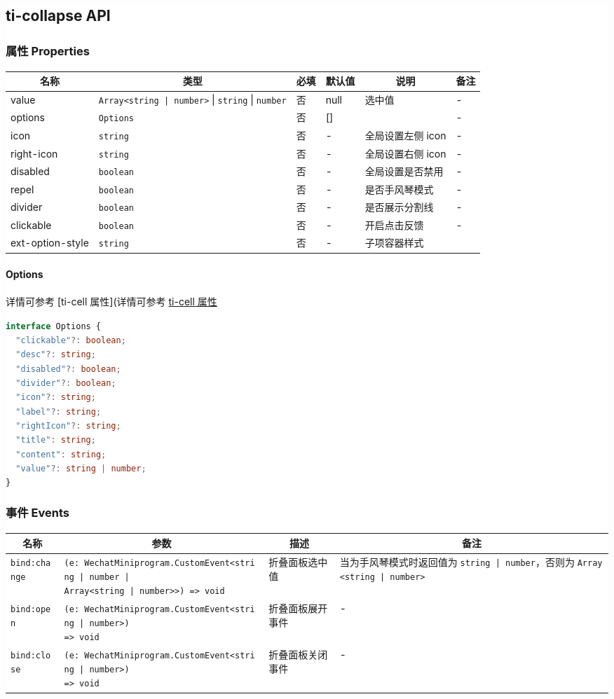</TabItem>
</Tabs>

## ti-collapse API

### 属性 **Properties**

| 名称           | 类型                            | 必填 | 默认值 | 说明              | 备注 |
| -------------- | ------------------------------- | ---- | ------ | ----------------- | ---- |
| value          | <code>Array<string &vert; number\></code> \| `string` \| `number` | 否   | null   | 选中值            | -    |
| options        | `Options`           | 否   | []     |                   | -    |
| icon           | `string`                        | 否   | -   | 全局设置左侧 icon | -    |
| right-icon      | `string`                        | 否   | -   | 全局设置右侧 icon | -    |
| disabled       | `boolean`                       | 否   | -  | 全局设置是否禁用  | -    |
| repel          | `boolean`                       | 否   | -  | 是否手风琴模式    | -    |
| divider          | `boolean`                       | 否   | -  | 是否展示分割线    | -    |
| clickable          | `boolean`                       | 否   | -  | 开启点击反馈    | -    |
| ext-option-style | `string`                        | 否   | -     | 子项容器样式      |      |

#### Options

详情可参考 [ti-cell 属性](详情可参考 [ti-cell 属性](/docs/mini-program/components/global/cell#%E5%B1%9E%E6%80%A7-properties)

```typescript showLineNumbers
interface Options {
  "clickable"?: boolean;
  "desc"?: string;
  "disabled"?: boolean;
  "divider"?: boolean;
  "icon"?: string;
  "label"?: string;
  "rightIcon"?: string;
  "title": string;
  "content": string;
  "value"?: string | number;
}
```

### 事件 **Events**

| 名称     | 参数 | 描述             | 备注 |
| -------- | -------- | ---------------- | ---- |
| `bind:change` | <code>(e: WechatMiniprogram.CustomEvent<string &vert; number &vert; Array<string &vert; number\>\>) => void</code>      | 折叠面板选中值   | 当为手风琴模式时返回值为 <code>string &vert; number</code>，否则为 <code>Array<string &vert; number\></code>   |
| `bind:open`   | <code>(e: WechatMiniprogram.CustomEvent<string &vert; number\>) => void</code>        | 折叠面板展开事件 | -    |
| `bind:close` | <code>(e: WechatMiniprogram.CustomEvent<string &vert; number\>) => void</code>         | 折叠面板关闭事件 | -    |
